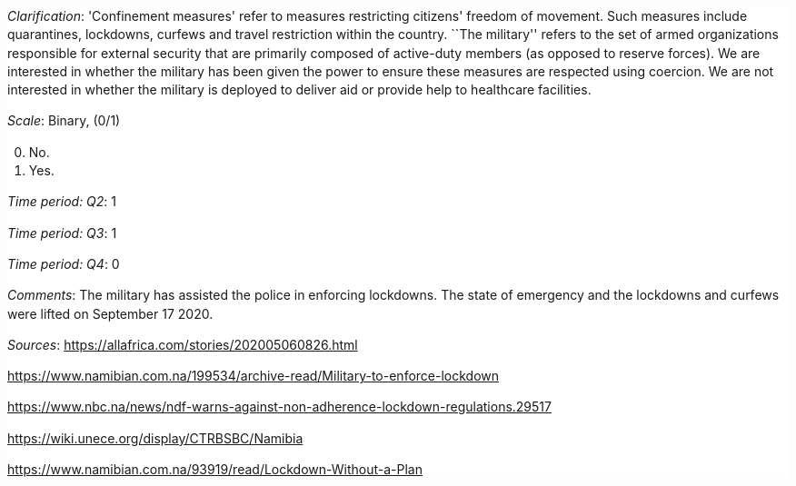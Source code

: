  

*Clarification*: 'Confinement measures' refer to measures restricting citizens' freedom of movement. Such measures include  quarantines, lockdowns, curfews and  travel restriction within the country. ``The military'' refers to the set of armed organizations responsible for external security that are primarily composed of active-duty members (as opposed to reserve forces). We are interested in whether the military has been given the power to ensure these measures are respected using coercion. We are not interested in whether the military is deployed to deliver aid or provide help to healthcare facilities.

 

*Scale*: Binary, (0/1) 

 0. No. 
 1. Yes.

 
*Time period: Q2*: 1

 
*Time period: Q3*: 1

 
*Time period: Q4*: 0

 

*Comments*:
 The military has assisted the police in enforcing lockdowns. The state of emergency and the lockdowns and curfews were lifted on September 17 2020. 

*Sources*:
 https://allafrica.com/stories/202005060826.html



https://www.namibian.com.na/199534/archive-read/Military-to-enforce-lockdown



https://www.nbc.na/news/ndf-warns-against-non-adherence-lockdown-regulations.29517



https://wiki.unece.org/display/CTRBSBC/Namibia



https://www.namibian.com.na/93919/read/Lockdown-Without-a-Plan

